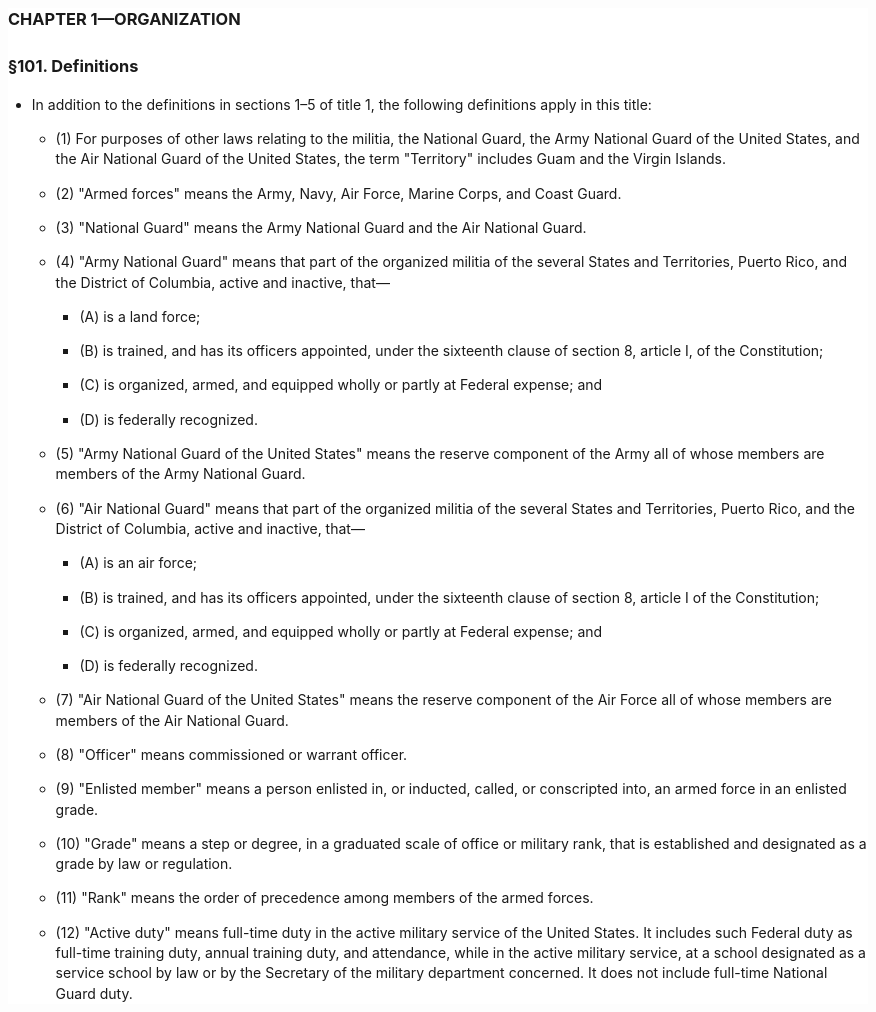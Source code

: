 ### **CHAPTER 1—ORGANIZATION**

### §101. Definitions
* In addition to the definitions in sections 1–5 of title 1, the following definitions apply in this title:

  * (1) For purposes of other laws relating to the militia, the National Guard, the Army National Guard of the United States, and the Air National Guard of the United States, the term "Territory" includes Guam and the Virgin Islands.

  * (2) "Armed forces" means the Army, Navy, Air Force, Marine Corps, and Coast Guard.

  * (3) "National Guard" means the Army National Guard and the Air National Guard.

  * (4) "Army National Guard" means that part of the organized militia of the several States and Territories, Puerto Rico, and the District of Columbia, active and inactive, that—

    * (A) is a land force;

    * (B) is trained, and has its officers appointed, under the sixteenth clause of section 8, article I, of the Constitution;

    * (C) is organized, armed, and equipped wholly or partly at Federal expense; and

    * (D) is federally recognized.


  * (5) "Army National Guard of the United States" means the reserve component of the Army all of whose members are members of the Army National Guard.

  * (6) "Air National Guard" means that part of the organized militia of the several States and Territories, Puerto Rico, and the District of Columbia, active and inactive, that—

    * (A) is an air force;

    * (B) is trained, and has its officers appointed, under the sixteenth clause of section 8, article I of the Constitution;

    * (C) is organized, armed, and equipped wholly or partly at Federal expense; and

    * (D) is federally recognized.


  * (7) "Air National Guard of the United States" means the reserve component of the Air Force all of whose members are members of the Air National Guard.

  * (8) "Officer" means commissioned or warrant officer.

  * (9) "Enlisted member" means a person enlisted in, or inducted, called, or conscripted into, an armed force in an enlisted grade.

  * (10) "Grade" means a step or degree, in a graduated scale of office or military rank, that is established and designated as a grade by law or regulation.

  * (11) "Rank" means the order of precedence among members of the armed forces.

  * (12) "Active duty" means full-time duty in the active military service of the United States. It includes such Federal duty as full-time training duty, annual training duty, and attendance, while in the active military service, at a school designated as a service school by law or by the Secretary of the military department concerned. It does not include full-time National Guard duty.
